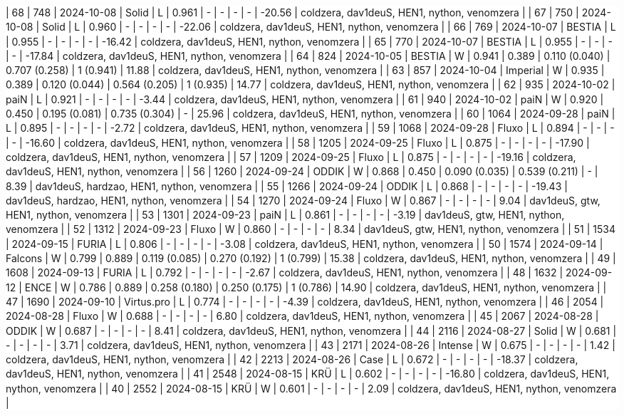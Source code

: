 |           68 |      748 | 2024-10-08 | Solid           | L   | 0.961      | -            | -                | -                | -         |   -20.56 | coldzera, dav1deuS, HEN1, nython, venomzera    |
|           67 |      750 | 2024-10-08 | Solid           | L   | 0.960      | -            | -                | -                | -         |   -22.06 | coldzera, dav1deuS, HEN1, nython, venomzera    |
|           66 |      769 | 2024-10-07 | BESTIA          | L   | 0.955      | -            | -                | -                | -         |   -16.42 | coldzera, dav1deuS, HEN1, nython, venomzera    |
|           65 |      770 | 2024-10-07 | BESTIA          | L   | 0.955      | -            | -                | -                | -         |   -17.84 | coldzera, dav1deuS, HEN1, nython, venomzera    |
|           64 |      824 | 2024-10-05 | BESTIA          | W   | 0.941      | 0.389        | 0.110 (0.040)    | 0.707 (0.258)    | 1 (0.941) |    11.88 | coldzera, dav1deuS, HEN1, nython, venomzera    |
|           63 |      857 | 2024-10-04 | Imperial        | W   | 0.935      | 0.389        | 0.120 (0.044)    | 0.564 (0.205)    | 1 (0.935) |    14.77 | coldzera, dav1deuS, HEN1, nython, venomzera    |
|           62 |      935 | 2024-10-02 | paiN            | L   | 0.921      | -            | -                | -                | -         |    -3.44 | coldzera, dav1deuS, HEN1, nython, venomzera    |
|           61 |      940 | 2024-10-02 | paiN            | W   | 0.920      | 0.450        | 0.195 (0.081)    | 0.735 (0.304)    | -         |    25.96 | coldzera, dav1deuS, HEN1, nython, venomzera    |
|           60 |     1064 | 2024-09-28 | paiN            | L   | 0.895      | -            | -                | -                | -         |    -2.72 | coldzera, dav1deuS, HEN1, nython, venomzera    |
|           59 |     1068 | 2024-09-28 | Fluxo           | L   | 0.894      | -            | -                | -                | -         |   -16.60 | coldzera, dav1deuS, HEN1, nython, venomzera    |
|           58 |     1205 | 2024-09-25 | Fluxo           | L   | 0.875      | -            | -                | -                | -         |   -17.90 | coldzera, dav1deuS, HEN1, nython, venomzera    |
|           57 |     1209 | 2024-09-25 | Fluxo           | L   | 0.875      | -            | -                | -                | -         |   -19.16 | coldzera, dav1deuS, HEN1, nython, venomzera    |
|           56 |     1260 | 2024-09-24 | ODDIK           | W   | 0.868      | 0.450        | 0.090 (0.035)    | 0.539 (0.211)    | -         |     8.39 | dav1deuS, hardzao, HEN1, nython, venomzera     |
|           55 |     1266 | 2024-09-24 | ODDIK           | L   | 0.868      | -            | -                | -                | -         |   -19.43 | dav1deuS, hardzao, HEN1, nython, venomzera     |
|           54 |     1270 | 2024-09-24 | Fluxo           | W   | 0.867      | -            | -                | -                | -         |     9.04 | dav1deuS, gtw, HEN1, nython, venomzera         |
|           53 |     1301 | 2024-09-23 | paiN            | L   | 0.861      | -            | -                | -                | -         |    -3.19 | dav1deuS, gtw, HEN1, nython, venomzera         |
|           52 |     1312 | 2024-09-23 | Fluxo           | W   | 0.860      | -            | -                | -                | -         |     8.34 | dav1deuS, gtw, HEN1, nython, venomzera         |
|           51 |     1534 | 2024-09-15 | FURIA           | L   | 0.806      | -            | -                | -                | -         |    -3.08 | coldzera, dav1deuS, HEN1, nython, venomzera    |
|           50 |     1574 | 2024-09-14 | Falcons         | W   | 0.799      | 0.889        | 0.119 (0.085)    | 0.270 (0.192)    | 1 (0.799) |    15.38 | coldzera, dav1deuS, HEN1, nython, venomzera    |
|           49 |     1608 | 2024-09-13 | FURIA           | L   | 0.792      | -            | -                | -                | -         |    -2.67 | coldzera, dav1deuS, HEN1, nython, venomzera    |
|           48 |     1632 | 2024-09-12 | ENCE            | W   | 0.786      | 0.889        | 0.258 (0.180)    | 0.250 (0.175)    | 1 (0.786) |    14.90 | coldzera, dav1deuS, HEN1, nython, venomzera    |
|           47 |     1690 | 2024-09-10 | Virtus.pro      | L   | 0.774      | -            | -                | -                | -         |    -4.39 | coldzera, dav1deuS, HEN1, nython, venomzera    |
|           46 |     2054 | 2024-08-28 | Fluxo           | W   | 0.688      | -            | -                | -                | -         |     6.80 | coldzera, dav1deuS, HEN1, nython, venomzera    |
|           45 |     2067 | 2024-08-28 | ODDIK           | W   | 0.687      | -            | -                | -                | -         |     8.41 | coldzera, dav1deuS, HEN1, nython, venomzera    |
|           44 |     2116 | 2024-08-27 | Solid           | W   | 0.681      | -            | -                | -                | -         |     3.71 | coldzera, dav1deuS, HEN1, nython, venomzera    |
|           43 |     2171 | 2024-08-26 | Intense         | W   | 0.675      | -            | -                | -                | -         |     1.42 | coldzera, dav1deuS, HEN1, nython, venomzera    |
|           42 |     2213 | 2024-08-26 | Case            | L   | 0.672      | -            | -                | -                | -         |   -18.37 | coldzera, dav1deuS, HEN1, nython, venomzera    |
|           41 |     2548 | 2024-08-15 | KRÜ             | L   | 0.602      | -            | -                | -                | -         |   -16.80 | coldzera, dav1deuS, HEN1, nython, venomzera    |
|           40 |     2552 | 2024-08-15 | KRÜ             | W   | 0.601      | -            | -                | -                | -         |     2.09 | coldzera, dav1deuS, HEN1, nython, venomzera    |